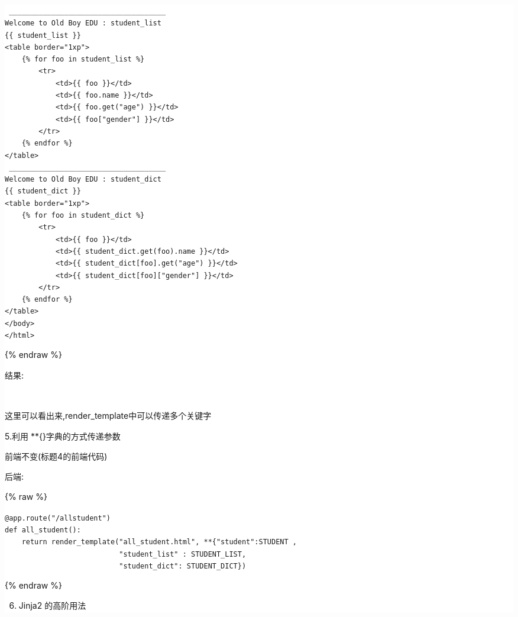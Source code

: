 ```
 _____________________________________
Welcome to Old Boy EDU : student_list
{{ student_list }}
<table border="1xp">
    {% for foo in student_list %}
        <tr>
            <td>{{ foo }}</td>
            <td>{{ foo.name }}</td>
            <td>{{ foo.get("age") }}</td>
            <td>{{ foo["gender"] }}</td>
        </tr>
    {% endfor %}
</table>
 _____________________________________
Welcome to Old Boy EDU : student_dict
{{ student_dict }}
<table border="1xp">
    {% for foo in student_dict %}
        <tr>
            <td>{{ foo }}</td>
            <td>{{ student_dict.get(foo).name }}</td>
            <td>{{ student_dict[foo].get("age") }}</td>
            <td>{{ student_dict[foo]["gender"] }}</td>
        </tr>
    {% endfor %}
</table>
</body>
</html>
```
{% endraw %}

结果:

<img src="https://images2018.cnblogs.com/blog/1122946/201807/1122946-20180703181358134-1483976159.png" alt="" />

这里可以看出来,render_template中可以传递多个关键字

5.利用 **{}字典的方式传递参数

前端不变(标题4的前端代码)

后端:

{% raw %}
```
@app.route("/allstudent")
def all_student():
    return render_template("all_student.html", **{"student":STUDENT ,
                           "student_list" : STUDENT_LIST,
                           "student_dict": STUDENT_DICT})
```
{% endraw %}

6. Jinja2 的高阶用法
